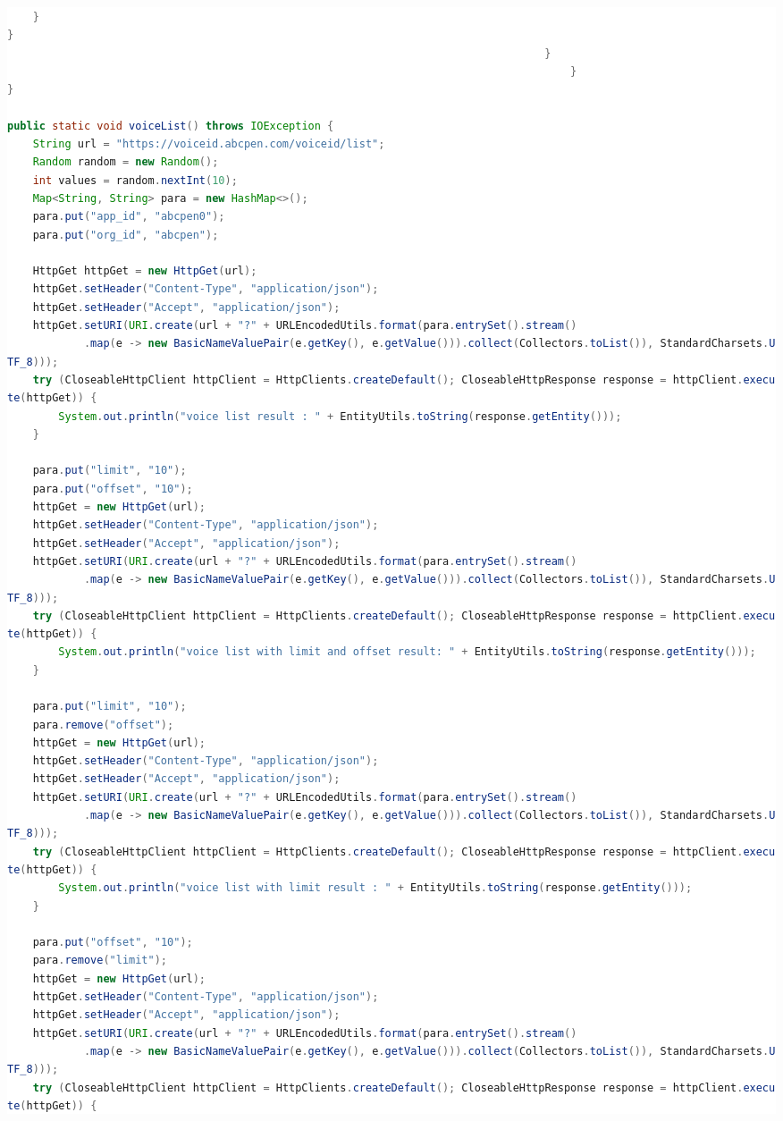 ```java
    }
}
                                                                                    }
                                                                                        }
}

public static void voiceList() throws IOException {
    String url = "https://voiceid.abcpen.com/voiceid/list";
    Random random = new Random();
    int values = random.nextInt(10);
    Map<String, String> para = new HashMap<>();
    para.put("app_id", "abcpen0");
    para.put("org_id", "abcpen");

    HttpGet httpGet = new HttpGet(url);
    httpGet.setHeader("Content-Type", "application/json");
    httpGet.setHeader("Accept", "application/json");
    httpGet.setURI(URI.create(url + "?" + URLEncodedUtils.format(para.entrySet().stream()
            .map(e -> new BasicNameValuePair(e.getKey(), e.getValue())).collect(Collectors.toList()), StandardCharsets.UTF_8)));
    try (CloseableHttpClient httpClient = HttpClients.createDefault(); CloseableHttpResponse response = httpClient.execute(httpGet)) {
        System.out.println("voice list result : " + EntityUtils.toString(response.getEntity()));
    }

    para.put("limit", "10");
    para.put("offset", "10");
    httpGet = new HttpGet(url);
    httpGet.setHeader("Content-Type", "application/json");
    httpGet.setHeader("Accept", "application/json");
    httpGet.setURI(URI.create(url + "?" + URLEncodedUtils.format(para.entrySet().stream()
            .map(e -> new BasicNameValuePair(e.getKey(), e.getValue())).collect(Collectors.toList()), StandardCharsets.UTF_8)));
    try (CloseableHttpClient httpClient = HttpClients.createDefault(); CloseableHttpResponse response = httpClient.execute(httpGet)) {
        System.out.println("voice list with limit and offset result: " + EntityUtils.toString(response.getEntity()));
    }

    para.put("limit", "10");
    para.remove("offset");
    httpGet = new HttpGet(url);
    httpGet.setHeader("Content-Type", "application/json");
    httpGet.setHeader("Accept", "application/json");
    httpGet.setURI(URI.create(url + "?" + URLEncodedUtils.format(para.entrySet().stream()
            .map(e -> new BasicNameValuePair(e.getKey(), e.getValue())).collect(Collectors.toList()), StandardCharsets.UTF_8)));
    try (CloseableHttpClient httpClient = HttpClients.createDefault(); CloseableHttpResponse response = httpClient.execute(httpGet)) {
        System.out.println("voice list with limit result : " + EntityUtils.toString(response.getEntity()));
    }

    para.put("offset", "10");
    para.remove("limit");
    httpGet = new HttpGet(url);
    httpGet.setHeader("Content-Type", "application/json");
    httpGet.setHeader("Accept", "application/json");
    httpGet.setURI(URI.create(url + "?" + URLEncodedUtils.format(para.entrySet().stream()
            .map(e -> new BasicNameValuePair(e.getKey(), e.getValue())).collect(Collectors.toList()), StandardCharsets.UTF_8)));
    try (CloseableHttpClient httpClient = HttpClients.createDefault(); CloseableHttpResponse response = httpClient.execute(httpGet)) {
```